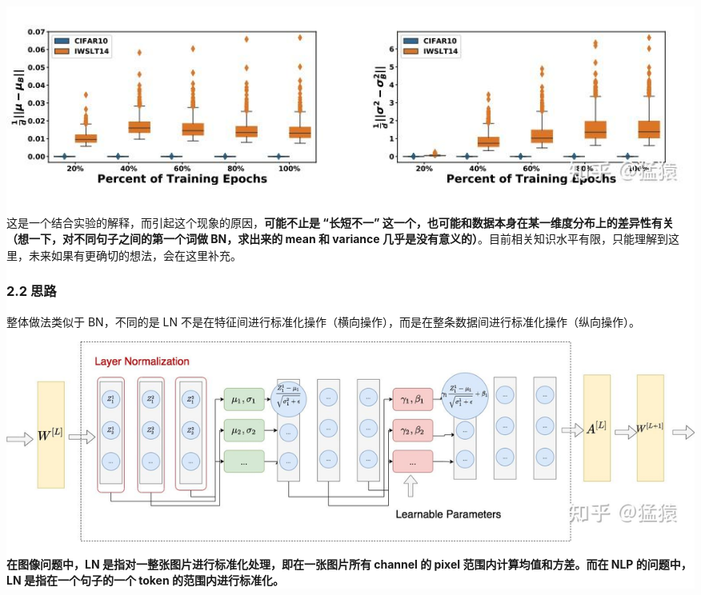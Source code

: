![](./assets/v2-2c3498a034c43ff734e35fb5fe782902_r.jpg)

这是一个结合实验的解释，而引起这个现象的原因，**可能不止是 “长短不一” 这一个，也可能和数据本身在某一维度分布上的差异性有关（想一下，对不同句子之间的第一个词做 BN，求出来的 mean 和 variance 几乎是没有意义的）**。目前相关知识水平有限，只能理解到这里，未来如果有更确切的想法，会在这里补充。 

### 2.2 思路


整体做法类似于 BN，不同的是 LN 不是在特征间进行标准化操作（横向操作），而是在整条数据间进行标准化操作（纵向操作）。

![](./assets/v2-839ecea737782bc8a8af321f2d4f8633_r.jpg)



**在图像问题中，LN 是指对一整张图片进行标准化处理，即在一张图片所有 channel 的 pixel 范围内计算均值和方差。而在 NLP 的问题中，LN 是指在一个句子的一个 token 的范围内进行标准化。**

